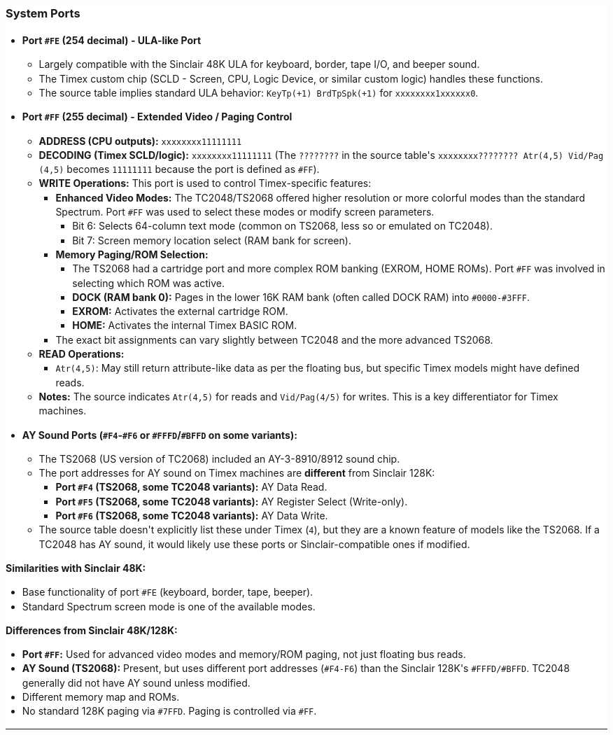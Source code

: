 ### System Ports

*   **Port `#FE` (254 decimal) - ULA-like Port**
    *   Largely compatible with the Sinclair 48K ULA for keyboard, border, tape I/O, and beeper sound.
    *   The Timex custom chip (SCLD - Screen, CPU, Logic Device, or similar custom logic) handles these functions.
    *   The source table implies standard ULA behavior: `KeyTp(+1) BrdTpSpk(+1)` for `xxxxxxxx1xxxxxx0`.

*   **Port `#FF` (255 decimal) - Extended Video / Paging Control**
    *   **ADDRESS (CPU outputs):** `xxxxxxxx11111111`
    *   **DECODING (Timex SCLD/logic):** `xxxxxxxx11111111` (The `????????` in the source table's `xxxxxxxx???????? Atr(4,5) Vid/Pag(4,5)` becomes `11111111` because the port is defined as `#FF`).
    *   **WRITE Operations:** This port is used to control Timex-specific features:
        *   **Enhanced Video Modes:** The TC2048/TS2068 offered higher resolution or more colorful modes than the standard Spectrum. Port `#FF` was used to select these modes or modify screen parameters.
            *   Bit 6: Selects 64-column text mode (common on TS2068, less so or emulated on TC2048).
            *   Bit 7: Screen memory location select (RAM bank for screen).
        *   **Memory Paging/ROM Selection:**
            *   The TS2068 had a cartridge port and more complex ROM banking (EXROM, HOME ROMs). Port `#FF` was involved in selecting which ROM was active.
            *   **DOCK (RAM bank 0):** Pages in the lower 16K RAM bank (often called DOCK RAM) into `#0000-#3FFF`.
            *   **EXROM:** Activates the external cartridge ROM.
            *   **HOME:** Activates the internal Timex BASIC ROM.
        *   The exact bit assignments can vary slightly between TC2048 and the more advanced TS2068.
    *   **READ Operations:**
        *   `Atr(4,5)`: May still return attribute-like data as per the floating bus, but specific Timex models might have defined reads.
    *   **Notes:** The source indicates `Atr(4,5)` for reads and `Vid/Pag(4/5)` for writes. This is a key differentiator for Timex machines.

*   **AY Sound Ports (`#F4`-`#F6` or `#FFFD`/`#BFFD` on some variants):**
    *   The TS2068 (US version of TC2068) included an AY-3-8910/8912 sound chip.
    *   The port addresses for AY sound on Timex machines are **different** from Sinclair 128K:
        *   **Port `#F4` (TS2068, some TC2048 variants):** AY Data Read.
        *   **Port `#F5` (TS2068, some TC2048 variants):** AY Register Select (Write-only).
        *   **Port `#F6` (TS2068, some TC2048 variants):** AY Data Write.
    *   The source table doesn't explicitly list these under Timex (`4`), but they are a known feature of models like the TS2068. If a TC2048 has AY sound, it would likely use these ports or Sinclair-compatible ones if modified.

**Similarities with Sinclair 48K:**
*   Base functionality of port `#FE` (keyboard, border, tape, beeper).
*   Standard Spectrum screen mode is one of the available modes.

**Differences from Sinclair 48K/128K:**
*   **Port `#FF`:** Used for advanced video modes and memory/ROM paging, not just floating bus reads.
*   **AY Sound (TS2068):** Present, but uses different port addresses (`#F4-F6`) than the Sinclair 128K's `#FFFD/#BFFD`. TC2048 generally did not have AY sound unless modified.
*   Different memory map and ROMs.
*   No standard 128K paging via `#7FFD`. Paging is controlled via `#FF`.

---